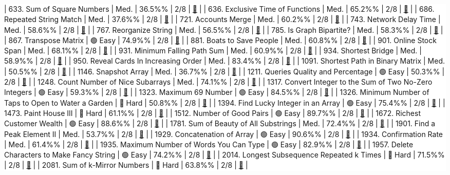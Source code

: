 | 633. Sum of Square Numbers | Med. | 36.5%% | 2/8 | [🔗](https://leetcode.com/problems/sum-of-square-numbers?envType=company&envId=google&favoriteSlug=google-six-months) |
| 636. Exclusive Time of Functions | Med. | 65.2%% | 2/8 | [🔗](https://leetcode.com/problems/exclusive-time-of-functions?envType=company&envId=google&favoriteSlug=google-six-months) |
| 686. Repeated String Match | Med. | 37.6%% | 2/8 | [🔗](https://leetcode.com/problems/repeated-string-match?envType=company&envId=google&favoriteSlug=google-six-months) |
| 721. Accounts Merge | Med. | 60.2%% | 2/8 | [🔗](https://leetcode.com/problems/accounts-merge?envType=company&envId=google&favoriteSlug=google-six-months) |
| 743. Network Delay Time | Med. | 58.6%% | 2/8 | [🔗](https://leetcode.com/problems/network-delay-time?envType=company&envId=google&favoriteSlug=google-six-months) |
| 767. Reorganize String | Med. | 56.5%% | 2/8 | [🔗](https://leetcode.com/problems/reorganize-string?envType=company&envId=google&favoriteSlug=google-six-months) |
| 785. Is Graph Bipartite? | Med. | 58.3%% | 2/8 | [🔗](https://leetcode.com/problems/is-graph-bipartite?envType=company&envId=google&favoriteSlug=google-six-months) |
| 867. Transpose Matrix | 🟢 Easy | 74.9%% | 2/8 | [🔗](https://leetcode.com/problems/transpose-matrix?envType=company&envId=google&favoriteSlug=google-six-months) |
| 881. Boats to Save People | Med. | 60.8%% | 2/8 | [🔗](https://leetcode.com/problems/boats-to-save-people?envType=company&envId=google&favoriteSlug=google-six-months) |
| 901. Online Stock Span | Med. | 68.1%% | 2/8 | [🔗](https://leetcode.com/problems/online-stock-span?envType=company&envId=google&favoriteSlug=google-six-months) |
| 931. Minimum Falling Path Sum | Med. | 60.9%% | 2/8 | [🔗](https://leetcode.com/problems/minimum-falling-path-sum?envType=company&envId=google&favoriteSlug=google-six-months) |
| 934. Shortest Bridge | Med. | 58.9%% | 2/8 | [🔗](https://leetcode.com/problems/shortest-bridge?envType=company&envId=google&favoriteSlug=google-six-months) |
| 950. Reveal Cards In Increasing Order | Med. | 83.4%% | 2/8 | [🔗](https://leetcode.com/problems/reveal-cards-in-increasing-order?envType=company&envId=google&favoriteSlug=google-six-months) |
| 1091. Shortest Path in Binary Matrix | Med. | 50.5%% | 2/8 | [🔗](https://leetcode.com/problems/shortest-path-in-binary-matrix?envType=company&envId=google&favoriteSlug=google-six-months) |
| 1146. Snapshot Array | Med. | 36.7%% | 2/8 | [🔗](https://leetcode.com/problems/snapshot-array?envType=company&envId=google&favoriteSlug=google-six-months) |
| 1211. Queries Quality and Percentage | 🟢 Easy | 50.3%% | 2/8 | [🔗](https://leetcode.com/problems/queries-quality-and-percentage?envType=company&envId=google&favoriteSlug=google-six-months) |
| 1248. Count Number of Nice Subarrays | Med. | 74.1%% | 2/8 | [🔗](https://leetcode.com/problems/count-number-of-nice-subarrays?envType=company&envId=google&favoriteSlug=google-six-months) |
| 1317. Convert Integer to the Sum of Two No-Zero Integers | 🟢 Easy | 59.3%% | 2/8 | [🔗](https://leetcode.com/problems/convert-integer-to-the-sum-of-two-no-zero-integers?envType=company&envId=google&favoriteSlug=google-six-months) |
| 1323. Maximum 69 Number | 🟢 Easy | 84.5%% | 2/8 | [🔗](https://leetcode.com/problems/maximum-69-number?envType=company&envId=google&favoriteSlug=google-six-months) |
| 1326. Minimum Number of Taps to Open to Water a Garden | 🔴 Hard | 50.8%% | 2/8 | [🔗](https://leetcode.com/problems/minimum-number-of-taps-to-open-to-water-a-garden?envType=company&envId=google&favoriteSlug=google-six-months) |
| 1394. Find Lucky Integer in an Array | 🟢 Easy | 75.4%% | 2/8 | [🔗](https://leetcode.com/problems/find-lucky-integer-in-an-array?envType=company&envId=google&favoriteSlug=google-six-months) |
| 1473. Paint House III | 🔴 Hard | 61.1%% | 2/8 | [🔗](https://leetcode.com/problems/paint-house-iii?envType=company&envId=google&favoriteSlug=google-six-months) |
| 1512. Number of Good Pairs | 🟢 Easy | 89.7%% | 2/8 | [🔗](https://leetcode.com/problems/number-of-good-pairs?envType=company&envId=google&favoriteSlug=google-six-months) |
| 1672. Richest Customer Wealth | 🟢 Easy | 88.6%% | 2/8 | [🔗](https://leetcode.com/problems/richest-customer-wealth?envType=company&envId=google&favoriteSlug=google-six-months) |
| 1781. Sum of Beauty of All Substrings | Med. | 72.4%% | 2/8 | [🔗](https://leetcode.com/problems/sum-of-beauty-of-all-substrings?envType=company&envId=google&favoriteSlug=google-six-months) |
| 1901. Find a Peak Element II | Med. | 53.7%% | 2/8 | [🔗](https://leetcode.com/problems/find-a-peak-element-ii?envType=company&envId=google&favoriteSlug=google-six-months) |
| 1929. Concatenation of Array | 🟢 Easy | 90.6%% | 2/8 | [🔗](https://leetcode.com/problems/concatenation-of-array?envType=company&envId=google&favoriteSlug=google-six-months) |
| 1934. Confirmation Rate | Med. | 61.4%% | 2/8 | [🔗](https://leetcode.com/problems/confirmation-rate?envType=company&envId=google&favoriteSlug=google-six-months) |
| 1935. Maximum Number of Words You Can Type | 🟢 Easy | 82.9%% | 2/8 | [🔗](https://leetcode.com/problems/maximum-number-of-words-you-can-type?envType=company&envId=google&favoriteSlug=google-six-months) |
| 1957. Delete Characters to Make Fancy String | 🟢 Easy | 74.2%% | 2/8 | [🔗](https://leetcode.com/problems/delete-characters-to-make-fancy-string?envType=company&envId=google&favoriteSlug=google-six-months) |
| 2014. Longest Subsequence Repeated k Times | 🔴 Hard | 71.5%% | 2/8 | [🔗](https://leetcode.com/problems/longest-subsequence-repeated-k-times?envType=company&envId=google&favoriteSlug=google-six-months) |
| 2081. Sum of k-Mirror Numbers | 🔴 Hard | 63.8%% | 2/8 | [🔗](https://leetcode.com/problems/sum-of-k-mirror-numbers?envType=company&envId=google&favoriteSlug=google-six-months) |
